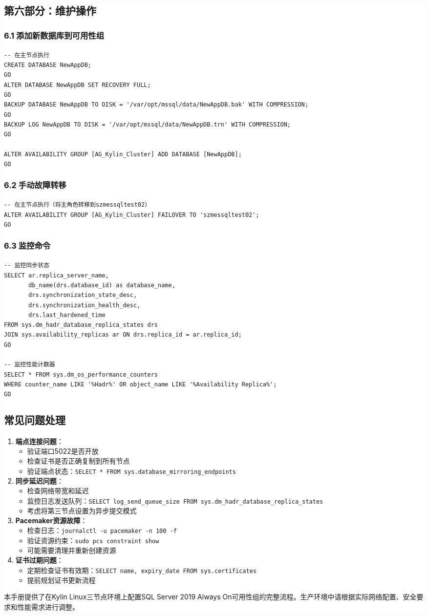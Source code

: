 ## 第六部分：维护操作

### 6.1 添加新数据库到可用性组

```
-- 在主节点执行
CREATE DATABASE NewAppDB;
GO
ALTER DATABASE NewAppDB SET RECOVERY FULL;
GO
BACKUP DATABASE NewAppDB TO DISK = '/var/opt/mssql/data/NewAppDB.bak' WITH COMPRESSION;
GO
BACKUP LOG NewAppDB TO DISK = '/var/opt/mssql/data/NewAppDB.trn' WITH COMPRESSION;
GO

ALTER AVAILABILITY GROUP [AG_Kylin_Cluster] ADD DATABASE [NewAppDB];
GO
```

### 6.2 手动故障转移

```
-- 在主节点执行（将主角色转移到szmessqltest02）
ALTER AVAILABILITY GROUP [AG_Kylin_Cluster] FAILOVER TO 'szmessqltest02';
GO
```

### 6.3 监控命令

```
-- 监控同步状态
SELECT ar.replica_server_name, 
       db_name(drs.database_id) as database_name,
       drs.synchronization_state_desc,
       drs.synchronization_health_desc,
       drs.last_hardened_time
FROM sys.dm_hadr_database_replica_states drs
JOIN sys.availability_replicas ar ON drs.replica_id = ar.replica_id;
GO

-- 监控性能计数器
SELECT * FROM sys.dm_os_performance_counters
WHERE counter_name LIKE '%Hadr%' OR object_name LIKE '%Availability Replica%';
GO
```

## 常见问题处理

1. **端点连接问题**：
   - 验证端口5022是否开放
   - 检查证书是否正确复制到所有节点
   - 验证端点状态：`SELECT * FROM sys.database_mirroring_endpoints`
2. **同步延迟问题**：
   - 检查网络带宽和延迟
   - 监控日志发送队列：`SELECT log_send_queue_size FROM sys.dm_hadr_database_replica_states`
   - 考虑将第三节点设置为异步提交模式
3. **Pacemaker资源故障**：
   - 检查日志：`journalctl -u pacemaker -n 100 -f`
   - 验证资源约束：`sudo pcs constraint show`
   - 可能需要清理并重新创建资源
4. **证书过期问题**：
   - 定期检查证书有效期：`SELECT name, expiry_date FROM sys.certificates`
   - 提前规划证书更新流程

本手册提供了在Kylin Linux三节点环境上配置SQL Server 2019 Always On可用性组的完整流程。生产环境中请根据实际网络配置、安全要求和性能需求进行调整。